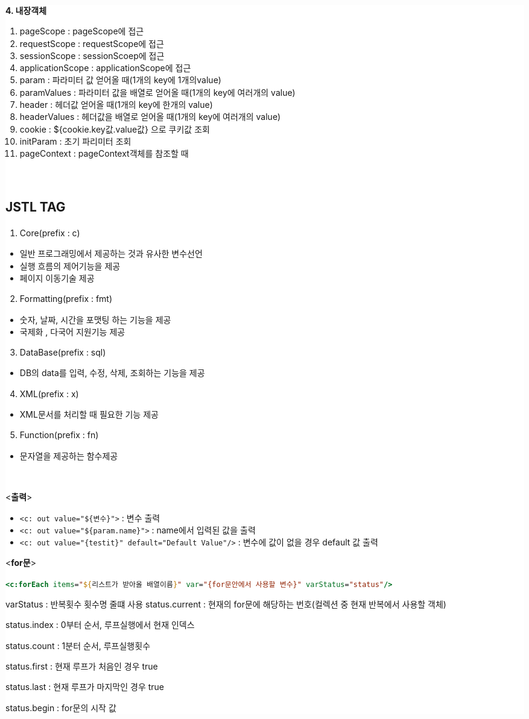 **4. 내장객체**
1. pageScope : pageScope에 접근
2. requestScope : requestScope에 접근
3. sessionScope : sessionScoep에 접근
4. applicationScope : applicationScope에 접근
5. param : 파라미터 값 얻어올 때(1개의 key에 1개의value)
6. paramValues : 파라미터 값을 배열로 얻어올 때(1개의 key에 여러개의 value)
7. header : 헤더값 얻어올 때(1개의 key에 한개의 value)
8. headerValues : 헤더값을 배열로 얻어올 때(1개의 key에 여러개의 value)
9. cookie : ${cookie.key값.value값} 으로 쿠키값 조회
10. initParam : 초기 파리미터 조회
11. pageContext : pageContext객체를 참조할 때

<br />

## JSTL TAG

1. Core(prefix : c)
- 일반 프로그래밍에서 제공하는 것과 유사한 변수선언
- 실행 흐름의 제어기능을 제공
- 페이지 이동기술 제공
2. Formatting(prefix : fmt)
- 숫자, 날짜, 시간을 포맷팅 하는 기능을 제공
- 국제화 , 다국어 지원기능 제공
3. DataBase(prefix : sql)
- DB의 data를 입력, 수정, 삭제, 조회하는 기능을 제공
4. XML(prefix : x)
- XML문서를 처리할 때 필요한 기능 제공
5. Function(prefix : fn)
- 문자열을 제공하는 함수제공

<br />

<**출력**>

-  ``` <c: out value="${변수}"> ``` : 변수 출력
-  ``` <c: out value="${param.name}"> ``` : name에서 입력된 값을 출력
-  ``` <c: out value="{testit}" default="Default Value"/> ``` : 변수에 값이 없을 경우 default 값 출력

<**for문**>
```jsp
<c:forEach items="${리스트가 받아올 배열이름}" var="{for문안에서 사용할 변수}" varStatus="status"/>
```
varStatus : 반복횟수 횟수명 줄떄 사용
status.current : 현재의 for문에 해당하는 번호(컬렉션 중 현재 반복에서 사용할 객체)

status.index : 0부터 순서, 루프실행에서 현재 인덱스

status.count : 1분터 순서, 루프실행횟수

status.first : 현재 루프가 처음인 경우 true

status.last : 현재 루프가 마지막인 경우 true

status.begin : for문의 시작 값

